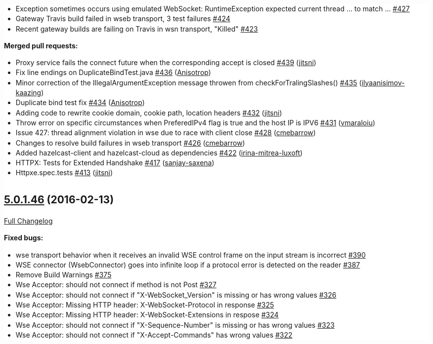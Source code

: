 - Exception sometimes occurs using emulated WebSocket: RuntimeException expected current thread ... to match ... [\#427](https://github.com/kaazing/gateway/issues/427)
- Gateway Travis build failed in wseb transport, 3 test failures [\#424](https://github.com/kaazing/gateway/issues/424)
- Recent gateway builds are failing on Travis in wsn transport, "Killed" [\#423](https://github.com/kaazing/gateway/issues/423)

**Merged pull requests:**

- Proxy service fails the connect future when the corresponding accept is closed [\#439](https://github.com/kaazing/gateway/pull/439) ([jitsni](https://github.com/jitsni))
- Fix line endings on DuplicateBindTest.java [\#436](https://github.com/kaazing/gateway/pull/436) ([Anisotrop](https://github.com/Anisotrop))
- Minor correction of the IllegalArgumentException message throwen from checkForTralingSlashes\(\) [\#435](https://github.com/kaazing/gateway/pull/435) ([ilyaanisimov-kaazing](https://github.com/ilyaanisimov-kaazing))
- Duplicate bind test fix [\#434](https://github.com/kaazing/gateway/pull/434) ([Anisotrop](https://github.com/Anisotrop))
- Adding code to rewrite cookie domain, cookie path, location headers [\#432](https://github.com/kaazing/gateway/pull/432) ([jitsni](https://github.com/jitsni))
- Throw error on specific circumstances when PreferedIPv4 flag is true and the host IP is IPV6 [\#431](https://github.com/kaazing/gateway/pull/431) ([vmaraloiu](https://github.com/vmaraloiu))
- Issue 427: thread alignment violation in wse due to race with client close [\#428](https://github.com/kaazing/gateway/pull/428) ([cmebarrow](https://github.com/cmebarrow))
- Changes to resolve build failures in wseb transport [\#426](https://github.com/kaazing/gateway/pull/426) ([cmebarrow](https://github.com/cmebarrow))
- Added hazelcast-client and hazelcast-cloud as dependencies [\#422](https://github.com/kaazing/gateway/pull/422) ([irina-mitrea-luxoft](https://github.com/irina-mitrea-luxoft))
- HTTPX: Tests for Extended Handshake  [\#417](https://github.com/kaazing/gateway/pull/417) ([sanjay-saxena](https://github.com/sanjay-saxena))
- Httpxe.spec.tests [\#413](https://github.com/kaazing/gateway/pull/413) ([jitsni](https://github.com/jitsni))

## [5.0.1.46](https://github.com/kaazing/gateway/tree/5.0.1.46) (2016-02-13)
[Full Changelog](https://github.com/kaazing/gateway/compare/5.0.1.45...5.0.1.46)

**Fixed bugs:**

- wse transport behavior when it receives an invalid WSE control frame on the input stream is incorrect [\#390](https://github.com/kaazing/gateway/issues/390)
- WSE connector \(WsebConnector\) goes into infinite loop if a protocol error is detected on the reader [\#387](https://github.com/kaazing/gateway/issues/387)
- Remove Build Warnings [\#375](https://github.com/kaazing/gateway/issues/375)
- Wse Acceptor: should not connect if method is not Post [\#327](https://github.com/kaazing/gateway/issues/327)
- Wse Acceptor: should not connect if "X-WebSocket\_Version" is missing or has wrong values [\#326](https://github.com/kaazing/gateway/issues/326)
- Wse Acceptor: Missing HTTP header: X-WebSocket-Protocol in response [\#325](https://github.com/kaazing/gateway/issues/325)
- Wse Acceptor: Missing HTTP header: X-WebSocket-Extensions in respose [\#324](https://github.com/kaazing/gateway/issues/324)
- Wse Acceptor: should not connect if "X-Sequence-Number" is missing or has wrong values [\#323](https://github.com/kaazing/gateway/issues/323)
- Wse Acceptor: should not connect if "X-Accept-Commands" has wrong values [\#322](https://github.com/kaazing/gateway/issues/322)

